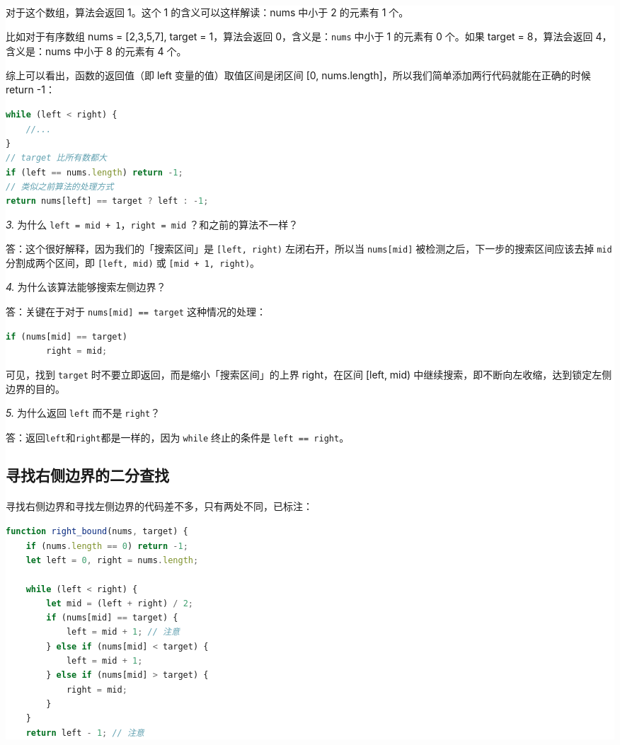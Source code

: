 对于这个数组，算法会返回 1。这个 1 的含义可以这样解读：nums 中小于 2 的元素有 1 个。

比如对于有序数组 nums = [2,3,5,7], target = 1，算法会返回 0，含义是：`nums` 中小于 1 的元素有 0 个。如果 target = 8，算法会返回 4，含义是：nums 中小于 8 的元素有 4 个。

综上可以看出，函数的返回值（即 left 变量的值）取值区间是闭区间 [0, nums.length]，所以我们简单添加两行代码就能在正确的时候 return -1：

```js
while (left < right) {
    //...
}
// target 比所有数都大
if (left == nums.length) return -1;
// 类似之前算法的处理方式
return nums[left] == target ? left : -1;
```

*3.* 为什么 `left = mid + 1`，`right = mid` ？和之前的算法不一样？

答：这个很好解释，因为我们的「搜索区间」是 `[left, right)` 左闭右开，所以当 `nums[mid]` 被检测之后，下一步的搜索区间应该去掉 `mid` 分割成两个区间，即 `[left, mid)` 或 `[mid + 1, right)`。

*4.* 为什么该算法能够搜索左侧边界？

答：关键在于对于 `nums[mid] == target` 这种情况的处理：

```js
if (nums[mid] == target)
        right = mid;
```

可见，找到 `target` 时不要立即返回，而是缩小「搜索区间」的上界 right，在区间 [left, mid) 中继续搜索，即不断向左收缩，达到锁定左侧边界的目的。

*5.* 为什么返回 `left` 而不是 `right`？

答：返回`left`和`right`都是一样的，因为 `while` 终止的条件是 `left == right`。

## 寻找右侧边界的二分查找

寻找右侧边界和寻找左侧边界的代码差不多，只有两处不同，已标注：

```js
function right_bound(nums, target) {
    if (nums.length == 0) return -1;
    let left = 0, right = nums.length;

    while (left < right) {
        let mid = (left + right) / 2;
        if (nums[mid] == target) {
            left = mid + 1; // 注意
        } else if (nums[mid] < target) {
            left = mid + 1;
        } else if (nums[mid] > target) {
            right = mid;
        }
    }
    return left - 1; // 注意
```
